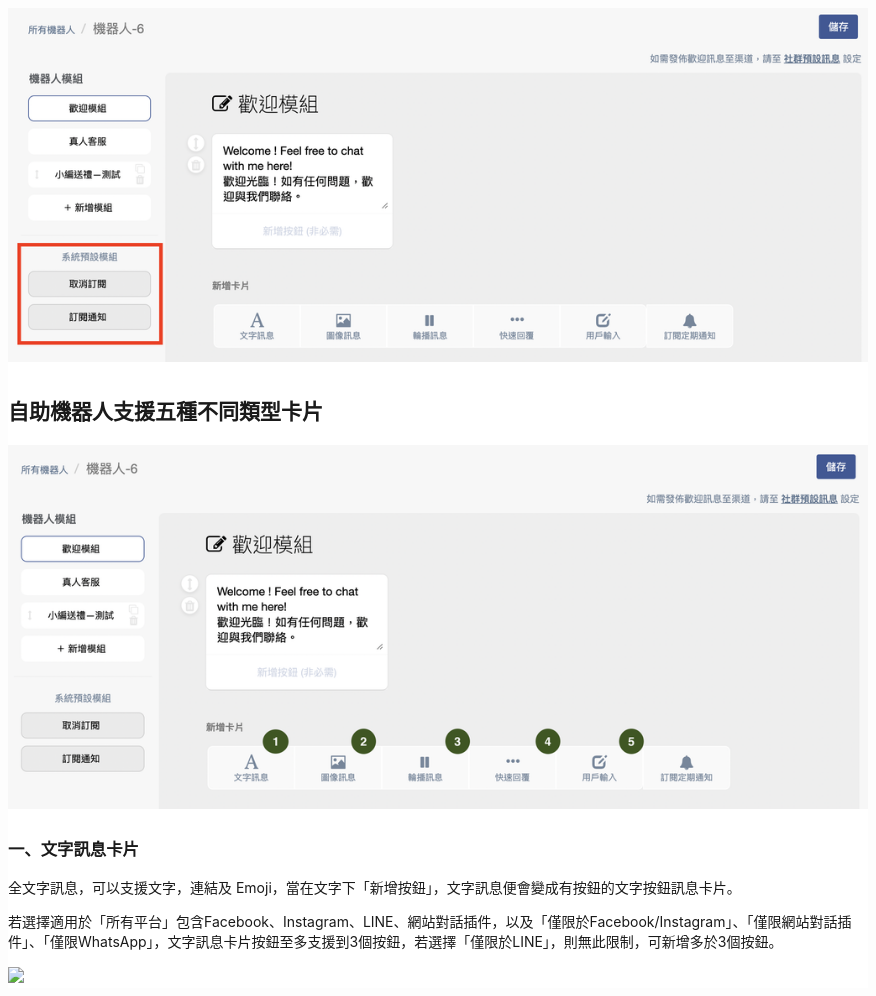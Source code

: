 ![](../../../../.gitbook/assets/系統預設模組.png)

## 自助機器人支援五種不同類型卡片

![](<../../../../.gitbook/assets/截圖 2022-07-06 上午10.23.16.png>)

### 一、文字訊息卡片

全文字訊息，可以支援文字，連結及 Emoji，當在文字下「新增按鈕」，文字訊息便會變成有按鈕的文字按鈕訊息卡片。

若選擇適用於「所有平台」包含Facebook、Instagram、LINE、網站對話插件，以及「僅限於Facebook/Instagram」、「僅限網站對話插件」、「僅限WhatsApp」，文字訊息卡片按鈕至多支援到3個按鈕，若選擇「僅限於LINE」，則無此限制，可新增多於3個按鈕。

![](<../../../../.gitbook/assets/截圖 2022-02-15 下午2.44.04.png>)
